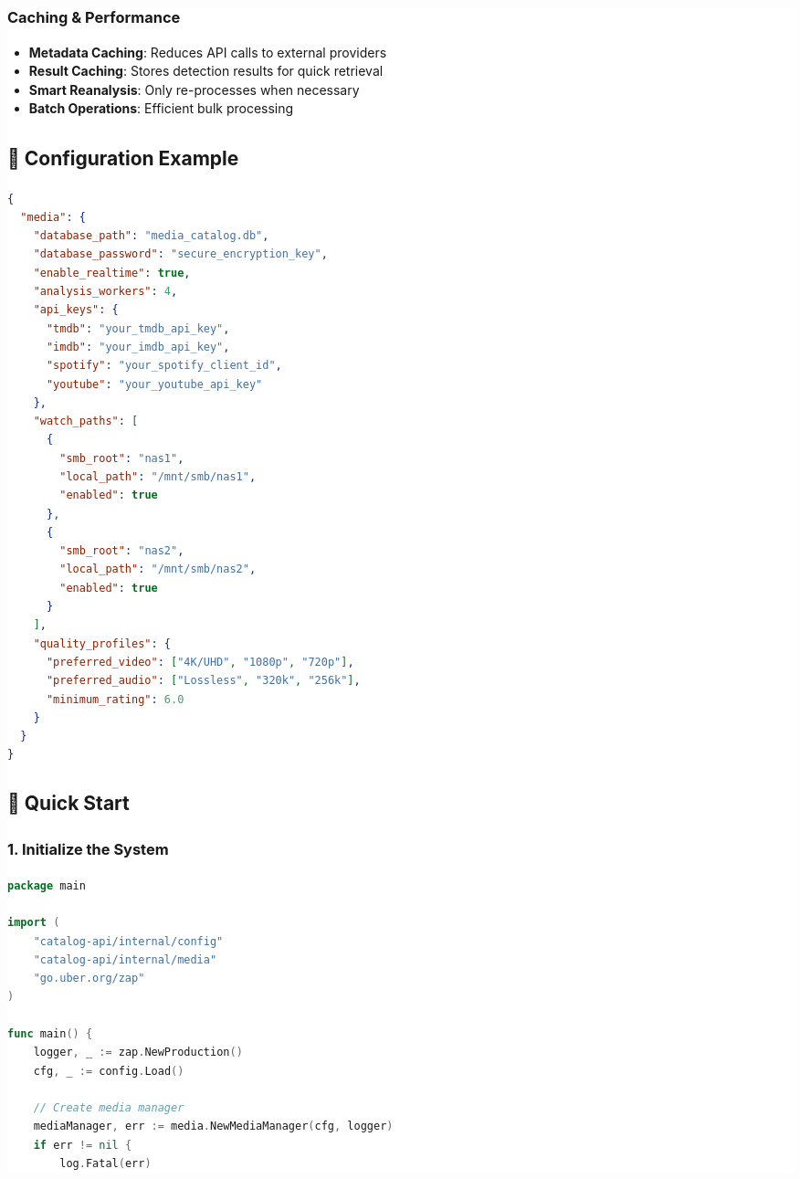 ### **Caching & Performance**
- **Metadata Caching**: Reduces API calls to external providers
- **Result Caching**: Stores detection results for quick retrieval
- **Smart Reanalysis**: Only re-processes when necessary
- **Batch Operations**: Efficient bulk processing

## 🔧 **Configuration Example**

```json
{
  "media": {
    "database_path": "media_catalog.db",
    "database_password": "secure_encryption_key",
    "enable_realtime": true,
    "analysis_workers": 4,
    "api_keys": {
      "tmdb": "your_tmdb_api_key",
      "imdb": "your_imdb_api_key",
      "spotify": "your_spotify_client_id",
      "youtube": "your_youtube_api_key"
    },
    "watch_paths": [
      {
        "smb_root": "nas1",
        "local_path": "/mnt/smb/nas1",
        "enabled": true
      },
      {
        "smb_root": "nas2",
        "local_path": "/mnt/smb/nas2",
        "enabled": true
      }
    ],
    "quality_profiles": {
      "preferred_video": ["4K/UHD", "1080p", "720p"],
      "preferred_audio": ["Lossless", "320k", "256k"],
      "minimum_rating": 6.0
    }
  }
}
```

## 🚀 **Quick Start**

### 1. **Initialize the System**
```go
package main

import (
    "catalog-api/internal/config"
    "catalog-api/internal/media"
    "go.uber.org/zap"
)

func main() {
    logger, _ := zap.NewProduction()
    cfg, _ := config.Load()

    // Create media manager
    mediaManager, err := media.NewMediaManager(cfg, logger)
    if err != nil {
        log.Fatal(err)
```